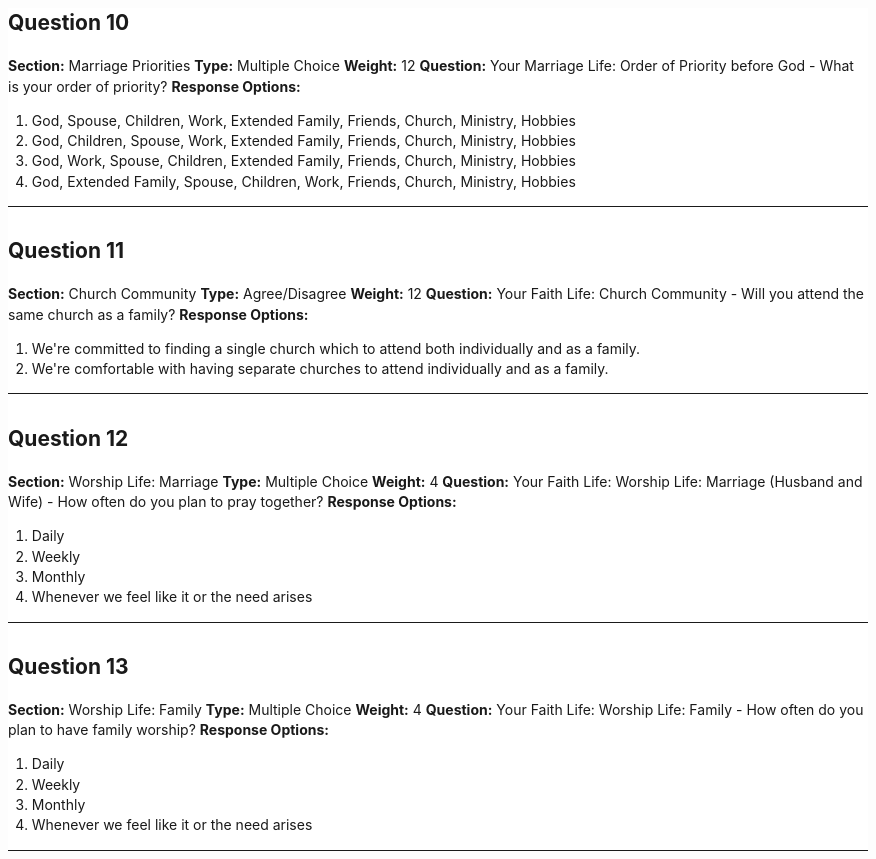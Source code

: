 
## Question 10
**Section:** Marriage Priorities
**Type:** Multiple Choice
**Weight:** 12
**Question:** Your Marriage Life: Order of Priority before God - What is your order of priority?
**Response Options:**
1. God, Spouse, Children, Work, Extended Family, Friends, Church, Ministry, Hobbies
2. God, Children, Spouse, Work, Extended Family, Friends, Church, Ministry, Hobbies
3. God, Work, Spouse, Children, Extended Family, Friends, Church, Ministry, Hobbies
4. God, Extended Family, Spouse, Children, Work, Friends, Church, Ministry, Hobbies

---

## Question 11
**Section:** Church Community
**Type:** Agree/Disagree
**Weight:** 12
**Question:** Your Faith Life: Church Community - Will you attend the same church as a family?
**Response Options:**
1. We're committed to finding a single church which to attend both individually and as a family.
2. We're comfortable with having separate churches to attend individually and as a family.

---

## Question 12
**Section:** Worship Life: Marriage
**Type:** Multiple Choice
**Weight:** 4
**Question:** Your Faith Life: Worship Life: Marriage (Husband and Wife) - How often do you plan to pray together?
**Response Options:**
1. Daily
2. Weekly
3. Monthly
4. Whenever we feel like it or the need arises

---

## Question 13
**Section:** Worship Life: Family
**Type:** Multiple Choice
**Weight:** 4
**Question:** Your Faith Life: Worship Life: Family - How often do you plan to have family worship?
**Response Options:**
1. Daily
2. Weekly
3. Monthly
4. Whenever we feel like it or the need arises

---